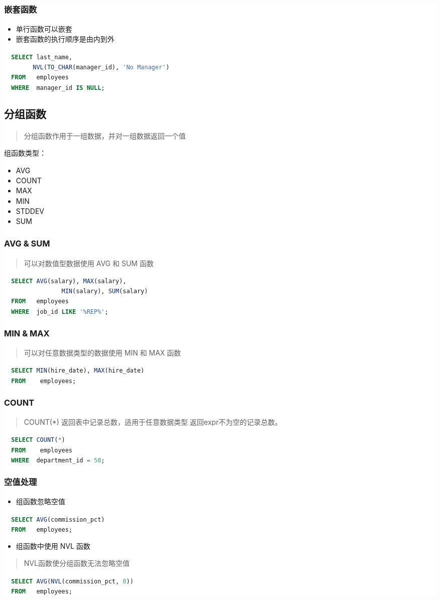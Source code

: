 ### 嵌套函数
- 单行函数可以嵌套
- 嵌套函数的执行顺序是由内到外
```sql
  SELECT last_name,
        NVL(TO_CHAR(manager_id), 'No Manager')
  FROM   employees
  WHERE  manager_id IS NULL;
```

## 分组函数
> 分组函数作用于一组数据，并对一组数据返回一个值

组函数类型：
- AVG 
- COUNT 
- MAX 
- MIN 
- STDDEV
- SUM

### AVG & SUM
> 可以对数值型数据使用 AVG 和 SUM 函数 
```sql
  SELECT AVG(salary), MAX(salary),
                MIN(salary), SUM(salary)
  FROM   employees
  WHERE  job_id LIKE '%REP%';
```

### MIN & MAX
> 可以对任意数据类型的数据使用 MIN 和 MAX 函数 
```sql
  SELECT MIN(hire_date), MAX(hire_date)
  FROM	  employees;
```

### COUNT
> COUNT(*) 返回表中记录总数，适用于任意数据类型 
> 返回expr不为空的记录总数。

```sql
  SELECT COUNT(*)
  FROM	  employees
  WHERE  department_id = 50;
```

### 空值处理
- 组函数忽略空值
```sql
  SELECT AVG(commission_pct)
  FROM   employees;
```
- 组函数中使用 NVL 函数
> NVL函数使分组函数无法忽略空值
```sql
  SELECT AVG(NVL(commission_pct, 0))
  FROM   employees;
```
